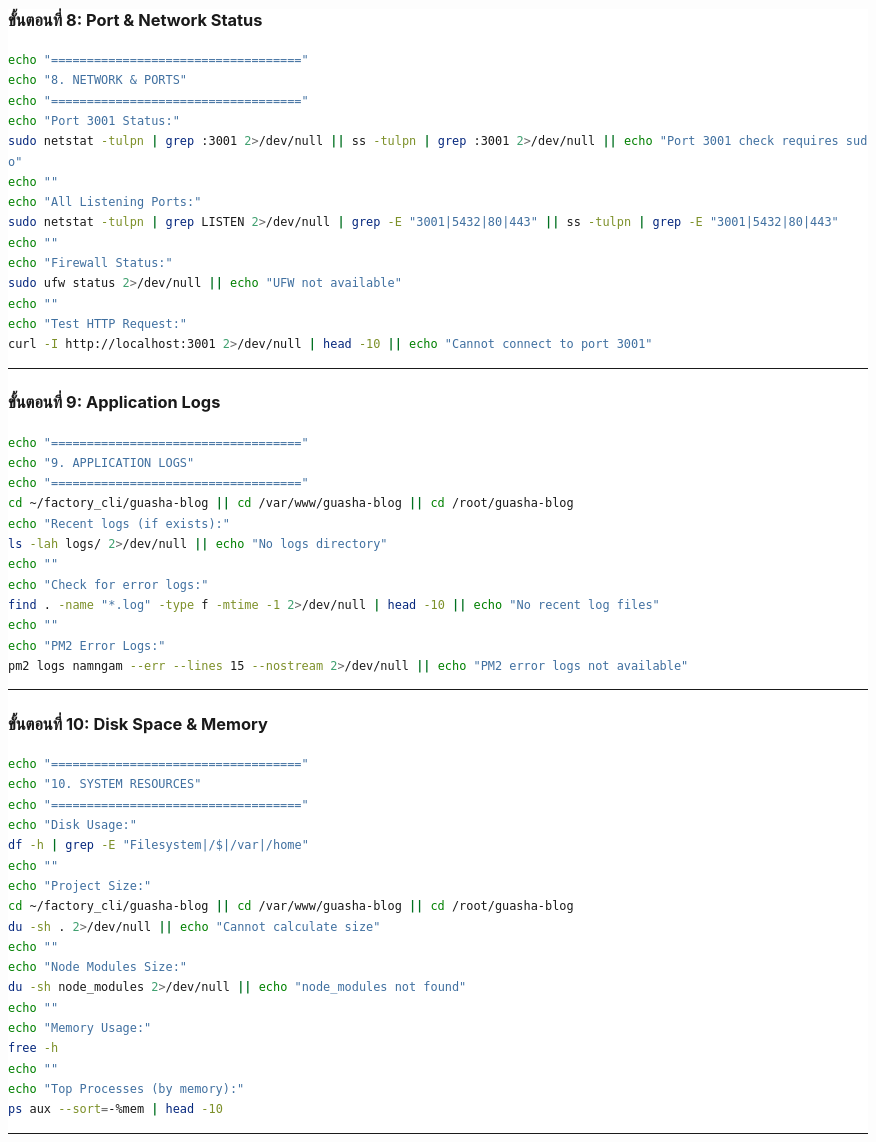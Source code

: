 
### **ขั้นตอนที่ 8: Port & Network Status**

```bash
echo "==================================="
echo "8. NETWORK & PORTS"
echo "==================================="
echo "Port 3001 Status:"
sudo netstat -tulpn | grep :3001 2>/dev/null || ss -tulpn | grep :3001 2>/dev/null || echo "Port 3001 check requires sudo"
echo ""
echo "All Listening Ports:"
sudo netstat -tulpn | grep LISTEN 2>/dev/null | grep -E "3001|5432|80|443" || ss -tulpn | grep -E "3001|5432|80|443"
echo ""
echo "Firewall Status:"
sudo ufw status 2>/dev/null || echo "UFW not available"
echo ""
echo "Test HTTP Request:"
curl -I http://localhost:3001 2>/dev/null | head -10 || echo "Cannot connect to port 3001"
```

---

### **ขั้นตอนที่ 9: Application Logs**

```bash
echo "==================================="
echo "9. APPLICATION LOGS"
echo "==================================="
cd ~/factory_cli/guasha-blog || cd /var/www/guasha-blog || cd /root/guasha-blog
echo "Recent logs (if exists):"
ls -lah logs/ 2>/dev/null || echo "No logs directory"
echo ""
echo "Check for error logs:"
find . -name "*.log" -type f -mtime -1 2>/dev/null | head -10 || echo "No recent log files"
echo ""
echo "PM2 Error Logs:"
pm2 logs namngam --err --lines 15 --nostream 2>/dev/null || echo "PM2 error logs not available"
```

---

### **ขั้นตอนที่ 10: Disk Space & Memory**

```bash
echo "==================================="
echo "10. SYSTEM RESOURCES"
echo "==================================="
echo "Disk Usage:"
df -h | grep -E "Filesystem|/$|/var|/home"
echo ""
echo "Project Size:"
cd ~/factory_cli/guasha-blog || cd /var/www/guasha-blog || cd /root/guasha-blog
du -sh . 2>/dev/null || echo "Cannot calculate size"
echo ""
echo "Node Modules Size:"
du -sh node_modules 2>/dev/null || echo "node_modules not found"
echo ""
echo "Memory Usage:"
free -h
echo ""
echo "Top Processes (by memory):"
ps aux --sort=-%mem | head -10
```

---